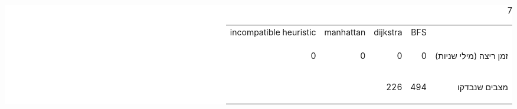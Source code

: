    </td>
   <td><p dir="rtl">
7</p>

   </td>
  </tr>
</table>

<p dir="rtl">
</p>

<table dir="rtl">
  <tr>
   <td>
   </td>
   <td>BFS
   </td>
   <td>dijkstra
   </td>
   <td>manhattan
   </td>
   <td>incompatible heuristic
   </td>
  </tr>
  <tr>
   <td><p dir="rtl">
זמן ריצה (מילי שניות)</p>

   </td>
   <td><p dir="rtl">
0</p>

   </td>
   <td><p dir="rtl">
0</p>

   </td>
   <td><p dir="rtl">
0</p>

   </td>
   <td><p dir="rtl">
0</p>

   </td>
  </tr>
  <tr>
   <td><p dir="rtl">
מצבים שנבדקו</p>

   </td>
   <td><p dir="rtl">
494</p>

   </td>
   <td><p dir="rtl">
226</p>
